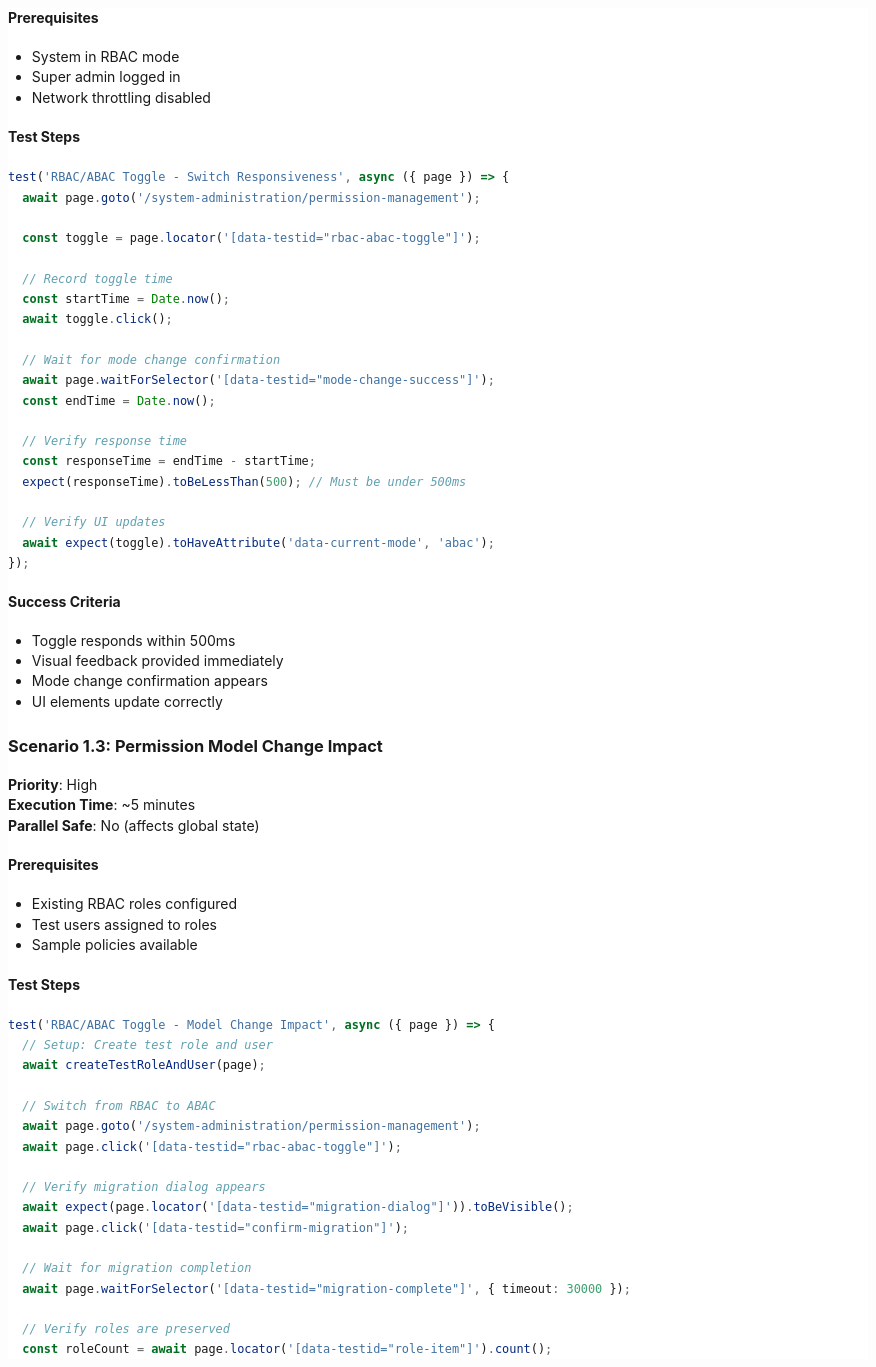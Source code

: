 #### Prerequisites
- System in RBAC mode
- Super admin logged in
- Network throttling disabled

#### Test Steps
```typescript
test('RBAC/ABAC Toggle - Switch Responsiveness', async ({ page }) => {
  await page.goto('/system-administration/permission-management');
  
  const toggle = page.locator('[data-testid="rbac-abac-toggle"]');
  
  // Record toggle time
  const startTime = Date.now();
  await toggle.click();
  
  // Wait for mode change confirmation
  await page.waitForSelector('[data-testid="mode-change-success"]');
  const endTime = Date.now();
  
  // Verify response time
  const responseTime = endTime - startTime;
  expect(responseTime).toBeLessThan(500); // Must be under 500ms
  
  // Verify UI updates
  await expect(toggle).toHaveAttribute('data-current-mode', 'abac');
});
```

#### Success Criteria
- Toggle responds within 500ms
- Visual feedback provided immediately
- Mode change confirmation appears
- UI elements update correctly

### Scenario 1.3: Permission Model Change Impact
**Priority**: High  
**Execution Time**: ~5 minutes  
**Parallel Safe**: No (affects global state)

#### Prerequisites
- Existing RBAC roles configured
- Test users assigned to roles
- Sample policies available

#### Test Steps
```typescript
test('RBAC/ABAC Toggle - Model Change Impact', async ({ page }) => {
  // Setup: Create test role and user
  await createTestRoleAndUser(page);
  
  // Switch from RBAC to ABAC
  await page.goto('/system-administration/permission-management');
  await page.click('[data-testid="rbac-abac-toggle"]');
  
  // Verify migration dialog appears
  await expect(page.locator('[data-testid="migration-dialog"]')).toBeVisible();
  await page.click('[data-testid="confirm-migration"]');
  
  // Wait for migration completion
  await page.waitForSelector('[data-testid="migration-complete"]', { timeout: 30000 });
  
  // Verify roles are preserved
  const roleCount = await page.locator('[data-testid="role-item"]').count();
```